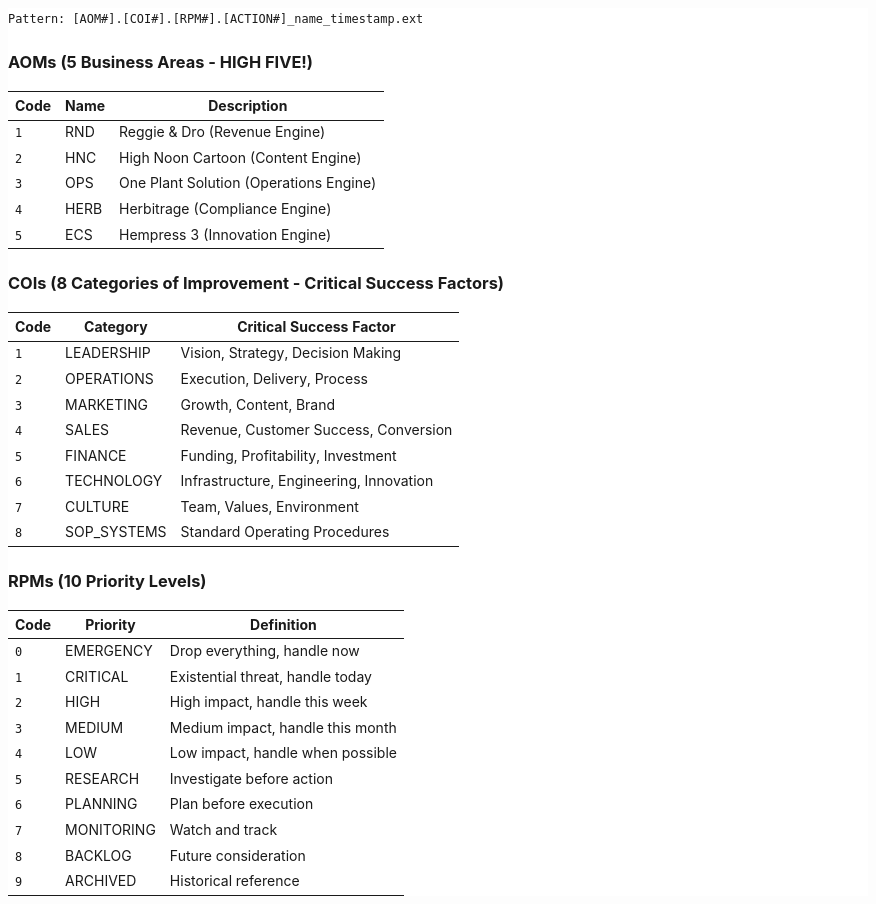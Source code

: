 ```
Pattern: [AOM#].[COI#].[RPM#].[ACTION#]_name_timestamp.ext
```

### AOMs (5 Business Areas - HIGH FIVE!)

| Code | Name | Description |
|------|------|-------------|
| `1` | RND | Reggie & Dro (Revenue Engine) |
| `2` | HNC | High Noon Cartoon (Content Engine) |
| `3` | OPS | One Plant Solution (Operations Engine) |
| `4` | HERB | Herbitrage (Compliance Engine) |
| `5` | ECS | Hempress 3 (Innovation Engine) |

### COIs (8 Categories of Improvement - Critical Success Factors)

| Code | Category | Critical Success Factor |
|------|----------|------------------------|
| `1` | LEADERSHIP | Vision, Strategy, Decision Making |
| `2` | OPERATIONS | Execution, Delivery, Process |
| `3` | MARKETING | Growth, Content, Brand |
| `4` | SALES | Revenue, Customer Success, Conversion |
| `5` | FINANCE | Funding, Profitability, Investment |
| `6` | TECHNOLOGY | Infrastructure, Engineering, Innovation |
| `7` | CULTURE | Team, Values, Environment |
| `8` | SOP_SYSTEMS | Standard Operating Procedures |

### RPMs (10 Priority Levels)

| Code | Priority | Definition |
|------|----------|------------|
| `0` | EMERGENCY | Drop everything, handle now |
| `1` | CRITICAL | Existential threat, handle today |
| `2` | HIGH | High impact, handle this week |
| `3` | MEDIUM | Medium impact, handle this month |
| `4` | LOW | Low impact, handle when possible |
| `5` | RESEARCH | Investigate before action |
| `6` | PLANNING | Plan before execution |
| `7` | MONITORING | Watch and track |
| `8` | BACKLOG | Future consideration |
| `9` | ARCHIVED | Historical reference |
